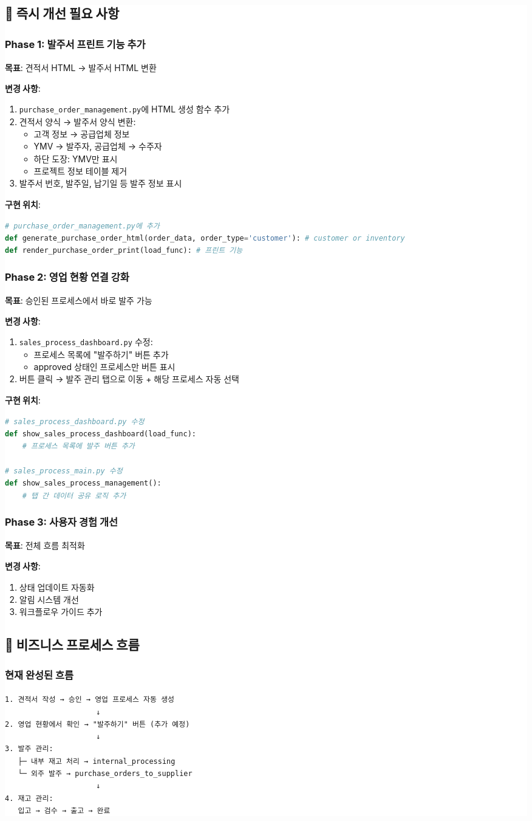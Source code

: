 ## 🎯 즉시 개선 필요 사항

### Phase 1: 발주서 프린트 기능 추가
**목표**: 견적서 HTML → 발주서 HTML 변환

**변경 사항**:
1. `purchase_order_management.py`에 HTML 생성 함수 추가
2. 견적서 양식 → 발주서 양식 변환:
   - 고객 정보 → 공급업체 정보
   - YMV → 발주자, 공급업체 → 수주자
   - 하단 도장: YMV만 표시
   - 프로젝트 정보 테이블 제거
3. 발주서 번호, 발주일, 납기일 등 발주 정보 표시

**구현 위치**:
```python
# purchase_order_management.py에 추가
def generate_purchase_order_html(order_data, order_type='customer'): # customer or inventory
def render_purchase_order_print(load_func): # 프린트 기능
```

### Phase 2: 영업 현황 연결 강화
**목표**: 승인된 프로세스에서 바로 발주 가능

**변경 사항**:
1. `sales_process_dashboard.py` 수정:
   - 프로세스 목록에 "발주하기" 버튼 추가
   - approved 상태인 프로세스만 버튼 표시
2. 버튼 클릭 → 발주 관리 탭으로 이동 + 해당 프로세스 자동 선택

**구현 위치**:
```python
# sales_process_dashboard.py 수정
def show_sales_process_dashboard(load_func):
    # 프로세스 목록에 발주 버튼 추가
    
# sales_process_main.py 수정  
def show_sales_process_management():
    # 탭 간 데이터 공유 로직 추가
```

### Phase 3: 사용자 경험 개선
**목표**: 전체 흐름 최적화

**변경 사항**:
1. 상태 업데이트 자동화
2. 알림 시스템 개선
3. 워크플로우 가이드 추가

## 🔄 비즈니스 프로세스 흐름

### 현재 완성된 흐름
```
1. 견적서 작성 → 승인 → 영업 프로세스 자동 생성
                     ↓
2. 영업 현황에서 확인 → "발주하기" 버튼 (추가 예정)
                     ↓
3. 발주 관리:
   ├─ 내부 재고 처리 → internal_processing
   └─ 외주 발주 → purchase_orders_to_supplier
                     ↓
4. 재고 관리:
   입고 → 검수 → 출고 → 완료
```
